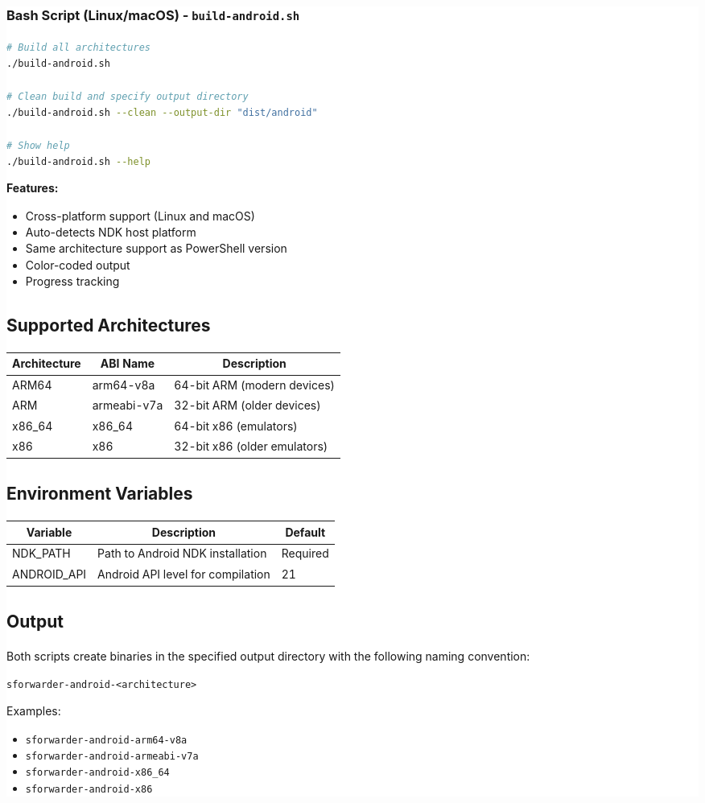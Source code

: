 ### Bash Script (Linux/macOS) - `build-android.sh`

```bash
# Build all architectures
./build-android.sh

# Clean build and specify output directory
./build-android.sh --clean --output-dir "dist/android"

# Show help
./build-android.sh --help
```

**Features:**
- Cross-platform support (Linux and macOS)
- Auto-detects NDK host platform
- Same architecture support as PowerShell version
- Color-coded output
- Progress tracking

## Supported Architectures

| Architecture | ABI Name     | Description                    |
|-------------|--------------|--------------------------------|
| ARM64       | arm64-v8a    | 64-bit ARM (modern devices)   |
| ARM         | armeabi-v7a  | 32-bit ARM (older devices)    |
| x86_64      | x86_64       | 64-bit x86 (emulators)        |
| x86         | x86          | 32-bit x86 (older emulators)  |

## Environment Variables

| Variable     | Description                               | Default |
|-------------|-------------------------------------------|---------|
| NDK_PATH    | Path to Android NDK installation         | Required|
| ANDROID_API | Android API level for compilation        | 21      |

## Output

Both scripts create binaries in the specified output directory with the following naming convention:
```
sforwarder-android-<architecture>
```

Examples:
- `sforwarder-android-arm64-v8a`
- `sforwarder-android-armeabi-v7a`
- `sforwarder-android-x86_64`
- `sforwarder-android-x86`
